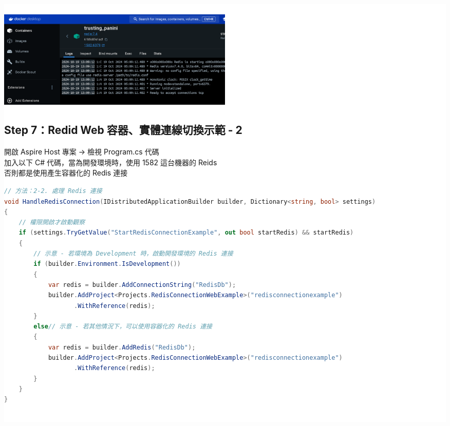 <br/><img src="/assets/image/LearnNote/2024_11_23/007.png" width="50%" height="50%" />
<br/>


<h2>Step 7：Redid Web 容器、實體連線切換示範 - 2</h2>
開啟 Aspire Host 專案 -> 檢視 Program.cs 代碼
<br/> 加入以下 C# 代碼，當為開發環境時，使用 1582 這台機器的 Reids
<br/> 否則都是使用產生容器化的 Redis 連接

``` C#
// 方法：2-2. 處理 Redis 連接
void HandleRedisConnection(IDistributedApplicationBuilder builder, Dictionary<string, bool> settings)
{
    // 權限開啟才啟動觀察
    if (settings.TryGetValue("StartRedisConnectionExample", out bool startRedis) && startRedis)
    {
        // 示意 - 若環境為 Development 時，啟動開發環境的 Redis 連接
        if (builder.Environment.IsDevelopment())
        {
            var redis = builder.AddConnectionString("RedisDb");
            builder.AddProject<Projects.RedisConnectionWebExample>("redisconnectionexample")
                   .WithReference(redis);
        }
        else// 示意 - 若其他情況下，可以使用容器化的 Redis 連接
        {
            var redis = builder.AddRedis("RedisDb");
            builder.AddProject<Projects.RedisConnectionWebExample>("redisconnectionexample")
                   .WithReference(redis);
        }
    }
}
```

<br/>
